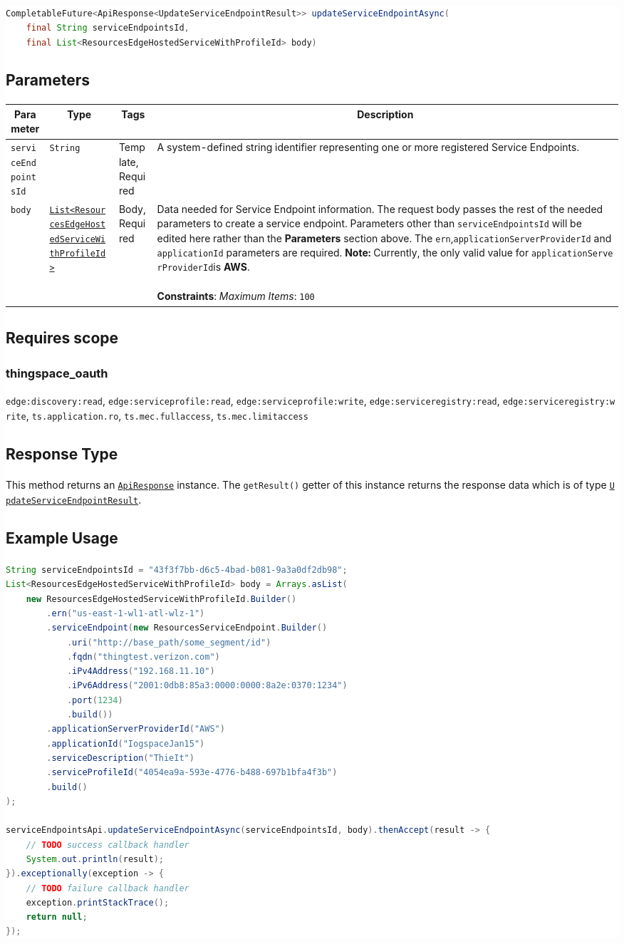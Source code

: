 ```java
CompletableFuture<ApiResponse<UpdateServiceEndpointResult>> updateServiceEndpointAsync(
    final String serviceEndpointsId,
    final List<ResourcesEdgeHostedServiceWithProfileId> body)
```

## Parameters

| Parameter | Type | Tags | Description |
|  --- | --- | --- | --- |
| `serviceEndpointsId` | `String` | Template, Required | A system-defined string identifier representing one or more registered Service Endpoints. |
| `body` | [`List<ResourcesEdgeHostedServiceWithProfileId>`](../../doc/models/resources-edge-hosted-service-with-profile-id.md) | Body, Required | Data needed for Service Endpoint information. The request body passes the rest of the needed parameters to create a service endpoint. Parameters other than `serviceEndpointsId` will be edited here rather than the **Parameters** section above. The `ern`,`applicationServerProviderId` and `applicationId` parameters are required. **Note:** Currently, the only valid value for `applicationServerProviderId`is **AWS**.<br><br>**Constraints**: *Maximum Items*: `100` |

## Requires scope

### thingspace_oauth

`edge:discovery:read`, `edge:serviceprofile:read`, `edge:serviceprofile:write`, `edge:serviceregistry:read`, `edge:serviceregistry:write`, `ts.application.ro`, `ts.mec.fullaccess`, `ts.mec.limitaccess`

## Response Type

This method returns an [`ApiResponse`](../../doc/api-response.md) instance. The `getResult()` getter of this instance returns the response data which is of type [`UpdateServiceEndpointResult`](../../doc/models/update-service-endpoint-result.md).

## Example Usage

```java
String serviceEndpointsId = "43f3f7bb-d6c5-4bad-b081-9a3a0df2db98";
List<ResourcesEdgeHostedServiceWithProfileId> body = Arrays.asList(
    new ResourcesEdgeHostedServiceWithProfileId.Builder()
        .ern("us-east-1-wl1-atl-wlz-1")
        .serviceEndpoint(new ResourcesServiceEndpoint.Builder()
            .uri("http://base_path/some_segment/id")
            .fqdn("thingtest.verizon.com")
            .iPv4Address("192.168.11.10")
            .iPv6Address("2001:0db8:85a3:0000:0000:8a2e:0370:1234")
            .port(1234)
            .build())
        .applicationServerProviderId("AWS")
        .applicationId("IogspaceJan15")
        .serviceDescription("ThieIt")
        .serviceProfileId("4054ea9a-593e-4776-b488-697b1bfa4f3b")
        .build()
);

serviceEndpointsApi.updateServiceEndpointAsync(serviceEndpointsId, body).thenAccept(result -> {
    // TODO success callback handler
    System.out.println(result);
}).exceptionally(exception -> {
    // TODO failure callback handler
    exception.printStackTrace();
    return null;
});
```
